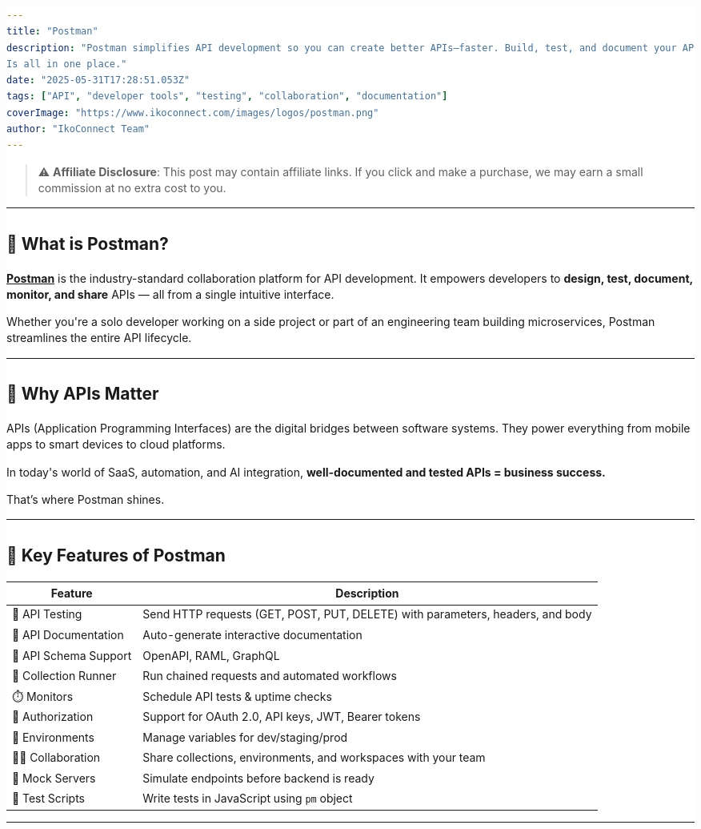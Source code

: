 ```yaml
---
title: "Postman"
description: "Postman simplifies API development so you can create better APIs—faster. Build, test, and document your APIs all in one place."
date: "2025-05-31T17:28:51.053Z"
tags: ["API", "developer tools", "testing", "collaboration", "documentation"]
coverImage: "https://www.ikoconnect.com/images/logos/postman.png"
author: "IkoConnect Team"
---
```


> ⚠️ **Affiliate Disclosure**: This post may contain affiliate links. If you click and make a purchase, we may earn a small commission at no extra cost to you.

---

## 🚀 What is Postman?

[**Postman**](https://www.postman.com/) is the industry-standard collaboration platform for API development. It empowers developers to **design, test, document, monitor, and share** APIs — all from a single intuitive interface.

Whether you're a solo developer working on a side project or part of an engineering team building microservices, Postman streamlines the entire API lifecycle.

---

## 🧠 Why APIs Matter

APIs (Application Programming Interfaces) are the digital bridges between software systems. They power everything from mobile apps to smart devices to cloud platforms.

In today's world of SaaS, automation, and AI integration, **well-documented and tested APIs = business success.**

That’s where Postman shines.

---

## 🧰 Key Features of Postman

| Feature | Description |
|--------|-------------|
| 🧪 API Testing | Send HTTP requests (GET, POST, PUT, DELETE) with parameters, headers, and body |
| 📄 API Documentation | Auto-generate interactive documentation |
| 🧬 API Schema Support | OpenAPI, RAML, GraphQL |
| 🔁 Collection Runner | Run chained requests and automated workflows |
| ⏱️ Monitors | Schedule API tests & uptime checks |
| 🔐 Authorization | Support for OAuth 2.0, API keys, JWT, Bearer tokens |
| 🔗 Environments | Manage variables for dev/staging/prod |
| 👨‍💻 Collaboration | Share collections, environments, and workspaces with your team |
| 🔌 Mock Servers | Simulate endpoints before backend is ready |
| 🧪 Test Scripts | Write tests in JavaScript using `pm` object |

---